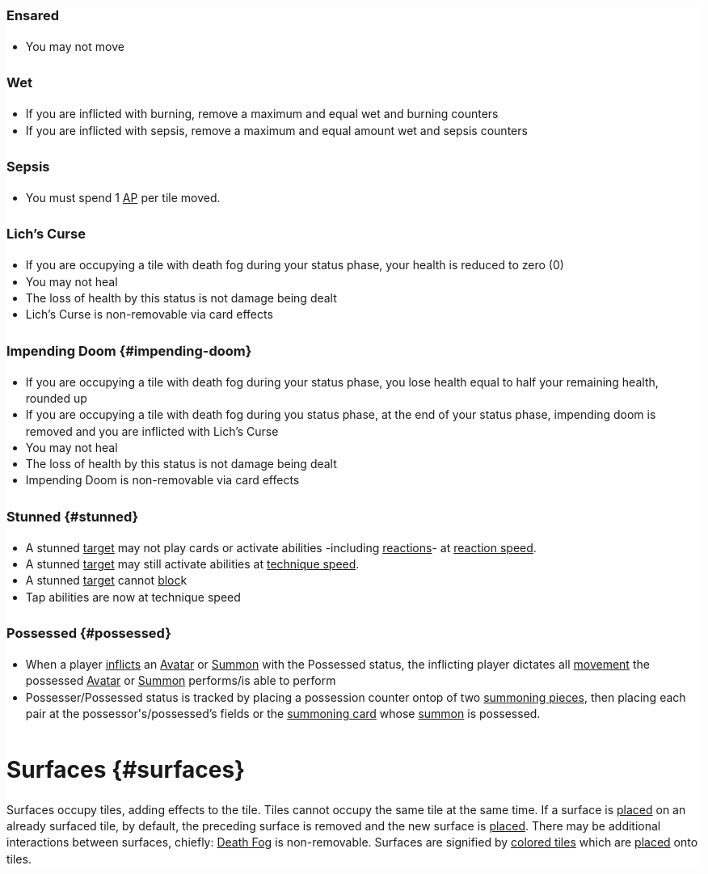 ### Ensared

* You may not move

### Wet

* If you are inflicted with burning, remove a maximum and equal wet and burning counters  
* If you are inflicted with sepsis, remove a maximum and equal amount wet and sepsis counters

### 	Sepsis

* You must spend 1 [AP](#action-point-|-ap) per tile moved.

### Lich’s Curse

* If you are occupying a tile with death fog during your status phase, your health is reduced to zero (0)  
* You may not heal  
* The loss of health by this status is not damage being dealt  
* Lich’s Curse is non-removable via card effects

### Impending Doom {#impending-doom}

* If you are occupying a tile with death fog during your status phase, you lose health equal to half your remaining health, rounded up  
* If you are occupying a tile with death fog during you status phase, at the end of your status phase, impending doom is removed and you are inflicted with Lich’s Curse  
* You may not heal  
* The loss of health by this status is not damage being dealt  
* Impending Doom is non-removable via card effects

### 	Stunned {#stunned}

* A stunned [target](#targets) may not play cards or activate abilities \-including [reactions](#reactions)\- at [reaction speed](#reaction-speed).  
* A stunned [target](#targets) may still activate abilities at [technique speed](#technique-speed).  
* A stunned [target](#targets) cannot [bloc](#blocking-|-dealing-damage)k  
* Tap abilities are now at technique speed

### 	Possessed {#possessed}

* When a player [inflicts](#inflict) an [Avatar](#avatars) or [Summon](#summons) with the Possessed status, the inflicting player dictates all [movement](#move) the possessed [Avatar](#avatars) or [Summon](#summons) performs/is able to perform  
* Possesser/Possessed status is tracked by placing a possession counter ontop of two [summoning pieces](#summon-pieces), then placing each pair at the possessor's/possessed’s fields or the [summoning card](#summons) whose [summon](#summons) is possessed.

# Surfaces {#surfaces}

Surfaces occupy tiles, adding effects to the tile. Tiles cannot occupy the same tile at the same time. If a surface is [placed](#place) on an already surfaced tile, by default, the preceding surface is removed and the new surface is [placed](#place). There may be additional interactions between surfaces, chiefly: [Death Fog](#death-fog) is non-removable. Surfaces are signified by [colored tiles](#surface-tiles) which are [placed](#place) onto tiles.
